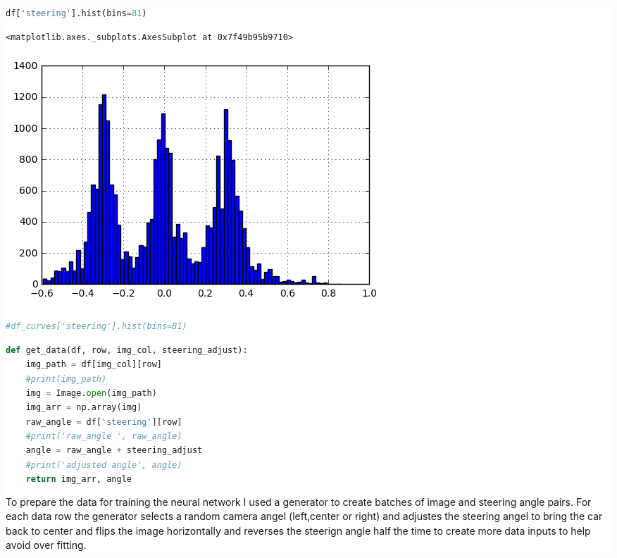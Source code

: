 


```python
df['steering'].hist(bins=81)
```




    <matplotlib.axes._subplots.AxesSubplot at 0x7f49b95b9710>




![png](output_9_1.png)



```python
#df_curves['steering'].hist(bins=81)
```


```python
def get_data(df, row, img_col, steering_adjust):
    img_path = df[img_col][row]
    #print(img_path)
    img = Image.open(img_path)
    img_arr = np.array(img)
    raw_angle = df['steering'][row]
    #print('raw_angle ', raw_angle)
    angle = raw_angle + steering_adjust
    #print('adjusted angle', angle)
    return img_arr, angle
```

To prepare the data for training the neural network I used a generator to create batches of image and steering angle pairs. For each data row the generator selects a random camera angel (left,center or right) and adjustes the steering angel to bring the car back to center and flips the image horizontally and reverses the steerign angle half the time to create more data inputs to help avoid over fitting. 
